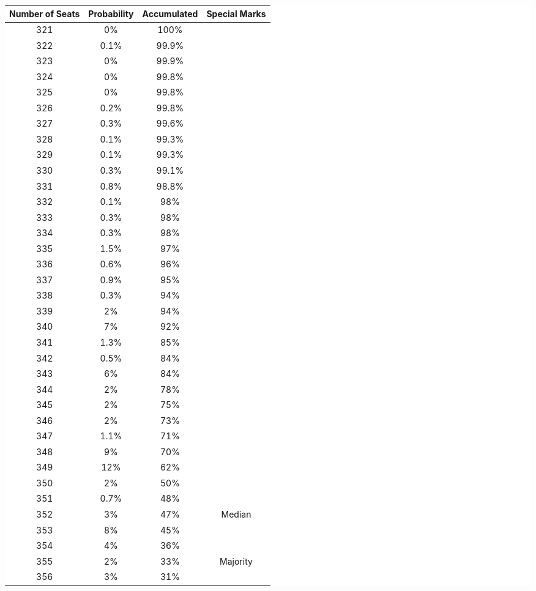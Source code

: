 | Number of Seats | Probability | Accumulated | Special Marks |
|:---------------:|:-----------:|:-----------:|:-------------:|
| 321 | 0% | 100% |  |
| 322 | 0.1% | 99.9% |  |
| 323 | 0% | 99.9% |  |
| 324 | 0% | 99.8% |  |
| 325 | 0% | 99.8% |  |
| 326 | 0.2% | 99.8% |  |
| 327 | 0.3% | 99.6% |  |
| 328 | 0.1% | 99.3% |  |
| 329 | 0.1% | 99.3% |  |
| 330 | 0.3% | 99.1% |  |
| 331 | 0.8% | 98.8% |  |
| 332 | 0.1% | 98% |  |
| 333 | 0.3% | 98% |  |
| 334 | 0.3% | 98% |  |
| 335 | 1.5% | 97% |  |
| 336 | 0.6% | 96% |  |
| 337 | 0.9% | 95% |  |
| 338 | 0.3% | 94% |  |
| 339 | 2% | 94% |  |
| 340 | 7% | 92% |  |
| 341 | 1.3% | 85% |  |
| 342 | 0.5% | 84% |  |
| 343 | 6% | 84% |  |
| 344 | 2% | 78% |  |
| 345 | 2% | 75% |  |
| 346 | 2% | 73% |  |
| 347 | 1.1% | 71% |  |
| 348 | 9% | 70% |  |
| 349 | 12% | 62% |  |
| 350 | 2% | 50% |  |
| 351 | 0.7% | 48% |  |
| 352 | 3% | 47% | Median |
| 353 | 8% | 45% |  |
| 354 | 4% | 36% |  |
| 355 | 2% | 33% | Majority |
| 356 | 3% | 31% |  |
